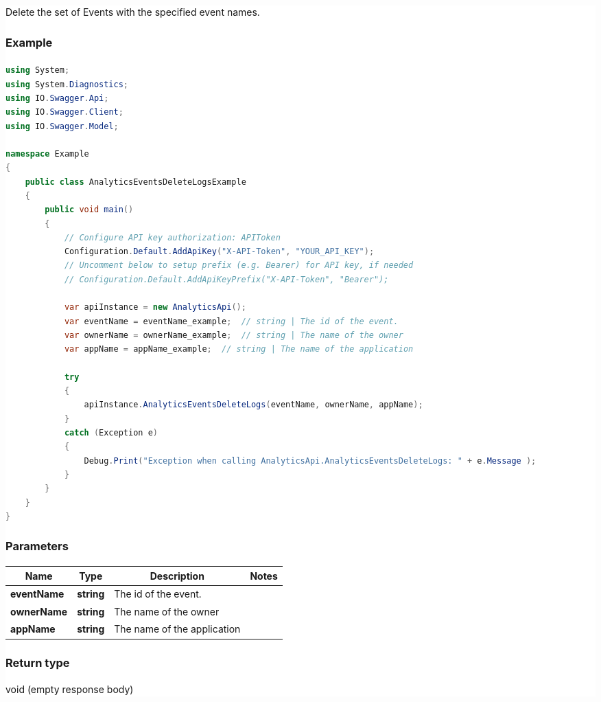 

Delete the set of Events with the specified event names.

### Example
```csharp
using System;
using System.Diagnostics;
using IO.Swagger.Api;
using IO.Swagger.Client;
using IO.Swagger.Model;

namespace Example
{
    public class AnalyticsEventsDeleteLogsExample
    {
        public void main()
        {
            // Configure API key authorization: APIToken
            Configuration.Default.AddApiKey("X-API-Token", "YOUR_API_KEY");
            // Uncomment below to setup prefix (e.g. Bearer) for API key, if needed
            // Configuration.Default.AddApiKeyPrefix("X-API-Token", "Bearer");

            var apiInstance = new AnalyticsApi();
            var eventName = eventName_example;  // string | The id of the event.
            var ownerName = ownerName_example;  // string | The name of the owner
            var appName = appName_example;  // string | The name of the application

            try
            {
                apiInstance.AnalyticsEventsDeleteLogs(eventName, ownerName, appName);
            }
            catch (Exception e)
            {
                Debug.Print("Exception when calling AnalyticsApi.AnalyticsEventsDeleteLogs: " + e.Message );
            }
        }
    }
}
```

### Parameters

Name | Type | Description  | Notes
------------- | ------------- | ------------- | -------------
 **eventName** | **string**| The id of the event. | 
 **ownerName** | **string**| The name of the owner | 
 **appName** | **string**| The name of the application | 

### Return type

void (empty response body)
